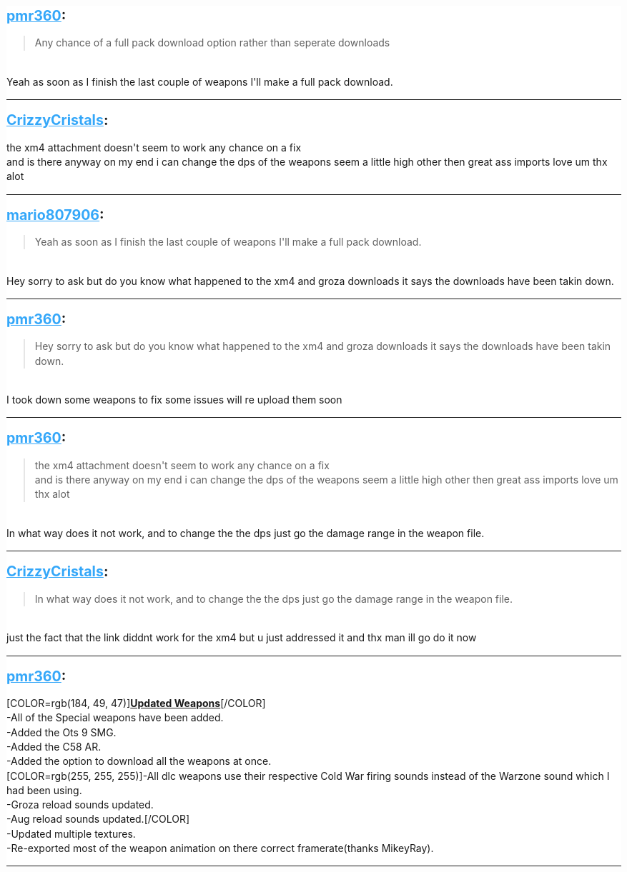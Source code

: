 <strong style="font-size: 1.4em;"><span style="text-decoration: underline;text-decoration-color: #34a7f9;"><span style="color:#34a7f9;">pmr360</span></span>:</strong>

<p><blockquote>Any chance of a full pack download option rather than seperate downloads<br /></blockquote><br />Yeah as soon as I finish the last couple of weapons I&#39;ll make a full pack download.</p>

---
<strong style="font-size: 1.4em;"><span style="text-decoration: underline;text-decoration-color: #34a7f9;"><span style="color:#34a7f9;">CrizzyCristals</span></span>:</strong>

<p>the xm4 attachment doesn&#39;t seem to work any chance on a fix<br />and is there anyway on my end i can change the dps of the weapons seem a little high other then great ass imports love um thx alot</p>

---
<strong style="font-size: 1.4em;"><span style="text-decoration: underline;text-decoration-color: #34a7f9;"><span style="color:#34a7f9;">mario807906</span></span>:</strong>

<p><blockquote>Yeah as soon as I finish the last couple of weapons I&#39;ll make a full pack download.<br /></blockquote><br />Hey sorry to ask but do you know what happened to the xm4 and groza downloads it says the downloads have been takin down.</p>

---
<strong style="font-size: 1.4em;"><span style="text-decoration: underline;text-decoration-color: #34a7f9;"><span style="color:#34a7f9;">pmr360</span></span>:</strong>

<p><blockquote>Hey sorry to ask but do you know what happened to the xm4 and groza downloads it says the downloads have been takin down.<br /></blockquote><br />I took down some weapons to fix some issues will re upload them soon</p>

---
<strong style="font-size: 1.4em;"><span style="text-decoration: underline;text-decoration-color: #34a7f9;"><span style="color:#34a7f9;">pmr360</span></span>:</strong>

<p><blockquote>the xm4 attachment doesn&#39;t seem to work any chance on a fix<br />and is there anyway on my end i can change the dps of the weapons seem a little high other then great ass imports love um thx alot<br /></blockquote><br />In what way does it not work, and to change the the dps just go the damage range in the weapon file.</p>

---
<strong style="font-size: 1.4em;"><span style="text-decoration: underline;text-decoration-color: #34a7f9;"><span style="color:#34a7f9;">CrizzyCristals</span></span>:</strong>

<p><blockquote>In what way does it not work, and to change the the dps just go the damage range in the weapon file.<br /></blockquote><br />just the fact that the link diddnt work for the xm4 but u just addressed it and thx man ill go do it now</p>

---
<strong style="font-size: 1.4em;"><span style="text-decoration: underline;text-decoration-color: #34a7f9;"><span style="color:#34a7f9;">pmr360</span></span>:</strong>

<p>[COLOR=rgb(184, 49, 47)]<strong><span style="text-decoration: underline">Updated Weapons</span></strong>[/COLOR]<br />-All of the Special weapons have been added.<br />-Added the Ots 9 SMG.<br />-Added the C58 AR.<br />-Added the option to download all the weapons at once.<br />[COLOR=rgb(255, 255, 255)]-All dlc weapons use their respective Cold War firing sounds instead of the Warzone sound which I had been using.<br />-Groza reload sounds updated.<br />-Aug reload sounds updated.[/COLOR]<br />-Updated multiple textures.<br />-Re-exported most of the weapon animation on there correct framerate(thanks MikeyRay).</p>

---